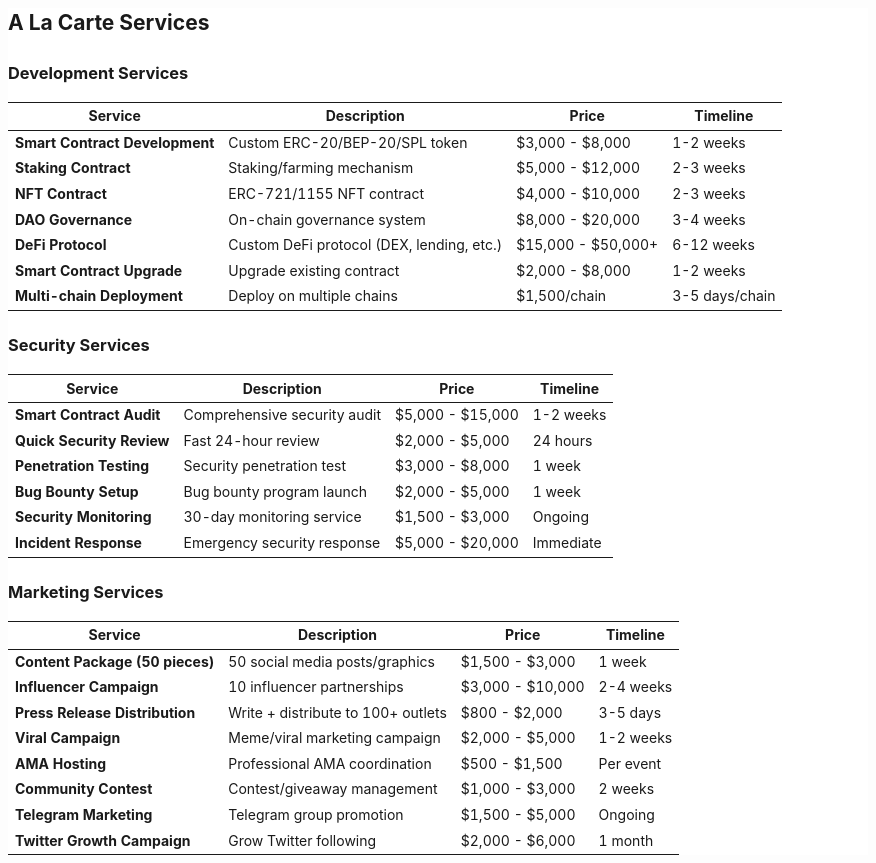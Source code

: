 ## A La Carte Services

### Development Services
| Service | Description | Price | Timeline |
|---------|-------------|-------|----------|
| **Smart Contract Development** | Custom ERC-20/BEP-20/SPL token | $3,000 - $8,000 | 1-2 weeks |
| **Staking Contract** | Staking/farming mechanism | $5,000 - $12,000 | 2-3 weeks |
| **NFT Contract** | ERC-721/1155 NFT contract | $4,000 - $10,000 | 2-3 weeks |
| **DAO Governance** | On-chain governance system | $8,000 - $20,000 | 3-4 weeks |
| **DeFi Protocol** | Custom DeFi protocol (DEX, lending, etc.) | $15,000 - $50,000+ | 6-12 weeks |
| **Smart Contract Upgrade** | Upgrade existing contract | $2,000 - $8,000 | 1-2 weeks |
| **Multi-chain Deployment** | Deploy on multiple chains | $1,500/chain | 3-5 days/chain |

### Security Services
| Service | Description | Price | Timeline |
|---------|-------------|-------|----------|
| **Smart Contract Audit** | Comprehensive security audit | $5,000 - $15,000 | 1-2 weeks |
| **Quick Security Review** | Fast 24-hour review | $2,000 - $5,000 | 24 hours |
| **Penetration Testing** | Security penetration test | $3,000 - $8,000 | 1 week |
| **Bug Bounty Setup** | Bug bounty program launch | $2,000 - $5,000 | 1 week |
| **Security Monitoring** | 30-day monitoring service | $1,500 - $3,000 | Ongoing |
| **Incident Response** | Emergency security response | $5,000 - $20,000 | Immediate |

### Marketing Services
| Service | Description | Price | Timeline |
|---------|-------------|-------|----------|
| **Content Package (50 pieces)** | 50 social media posts/graphics | $1,500 - $3,000 | 1 week |
| **Influencer Campaign** | 10 influencer partnerships | $3,000 - $10,000 | 2-4 weeks |
| **Press Release Distribution** | Write + distribute to 100+ outlets | $800 - $2,000 | 3-5 days |
| **Viral Campaign** | Meme/viral marketing campaign | $2,000 - $5,000 | 1-2 weeks |
| **AMA Hosting** | Professional AMA coordination | $500 - $1,500 | Per event |
| **Community Contest** | Contest/giveaway management | $1,000 - $3,000 | 2 weeks |
| **Telegram Marketing** | Telegram group promotion | $1,500 - $5,000 | Ongoing |
| **Twitter Growth Campaign** | Grow Twitter following | $2,000 - $6,000 | 1 month |
